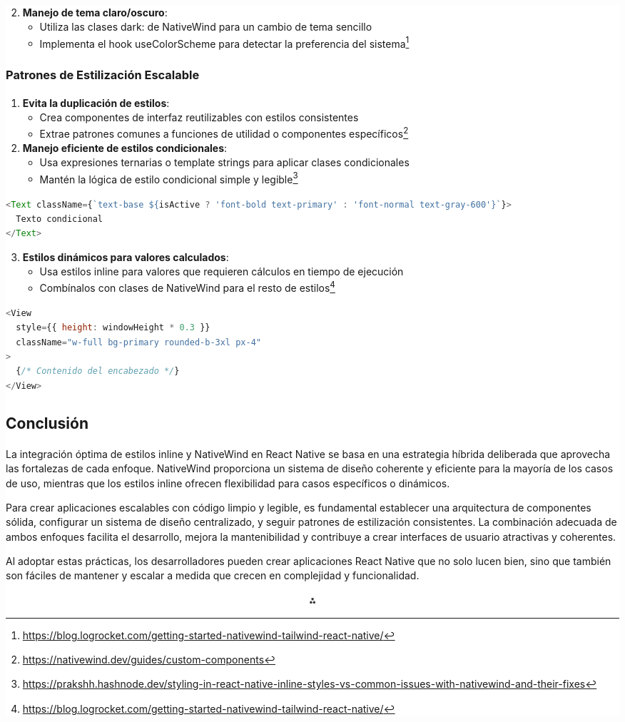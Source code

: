 2. **Manejo de tema claro/oscuro**:
    - Utiliza las clases dark: de NativeWind para un cambio de tema sencillo
    - Implementa el hook useColorScheme para detectar la preferencia del sistema[^6]

### Patrones de Estilización Escalable

1. **Evita la duplicación de estilos**:
    - Crea componentes de interfaz reutilizables con estilos consistentes
    - Extrae patrones comunes a funciones de utilidad o componentes específicos[^5]
2. **Manejo eficiente de estilos condicionales**:
    - Usa expresiones ternarias o template strings para aplicar clases condicionales
    - Mantén la lógica de estilo condicional simple y legible[^3]
```javascript
<Text className={`text-base ${isActive ? 'font-bold text-primary' : 'font-normal text-gray-600'}`}>
  Texto condicional
</Text>
```

3. **Estilos dinámicos para valores calculados**:
    - Usa estilos inline para valores que requieren cálculos en tiempo de ejecución
    - Combínalos con clases de NativeWind para el resto de estilos[^6]
```javascript
<View 
  style={{ height: windowHeight * 0.3 }} 
  className="w-full bg-primary rounded-b-3xl px-4"
>
  {/* Contenido del encabezado */}
</View>
```


## Conclusión

La integración óptima de estilos inline y NativeWind en React Native se basa en una estrategia híbrida deliberada que aprovecha las fortalezas de cada enfoque. NativeWind proporciona un sistema de diseño coherente y eficiente para la mayoría de los casos de uso, mientras que los estilos inline ofrecen flexibilidad para casos específicos o dinámicos.

Para crear aplicaciones escalables con código limpio y legible, es fundamental establecer una arquitectura de componentes sólida, configurar un sistema de diseño centralizado, y seguir patrones de estilización consistentes. La combinación adecuada de ambos enfoques facilita el desarrollo, mejora la mantenibilidad y contribuye a crear interfaces de usuario atractivas y coherentes.

Al adoptar estas prácticas, los desarrolladores pueden crear aplicaciones React Native que no solo lucen bien, sino que también son fáciles de mantener y escalar a medida que crecen en complejidad y funcionalidad.

<div style="text-align: center">⁂</div>

[^1]: https://stackoverflow.com/questions/78833865/cant-nativewind-be-applied-to-react-native-web-and-vite

[^2]: https://www.youtube.com/watch?v=awdPHyxQeVw

[^3]: https://prakshh.hashnode.dev/styling-in-react-native-inline-styles-vs-common-issues-with-nativewind-and-their-fixes

[^4]: https://rootstack.com/es/blog/creacion-de-aplicaciones-escalables-con-react-native

[^5]: https://nativewind.dev/guides/custom-components

[^6]: https://blog.logrocket.com/getting-started-nativewind-tailwind-react-native/

[^7]: https://www.youtube.com/watch?v=ZDoiMLqWz2E

[^8]: https://www.nativewind.dev/overview

[^9]: https://www.newline.co/30-days-of-react-native/day-04-how-to-style-react-native-components-examples-included

[^10]: https://www.youtube.com/watch?v=Jof7mxZWD3A


[^11]: https://stackoverflow.com/questions/39631895/how-to-set-image-width-to-be-100-and-height-to-be-auto-in-react-native
[^12]: https://nativewind.dev
[^13]: https://dev.to/dubjay18/setting-up-nativewind-in-react-native-1cen
[^14]: https://stackoverflow.com/questions/73756085/why-nativewind-styles-doesnt-work-if-the-styling-is-done-at-component-level
[^15]: https://stackoverflow.com/questions/74746446/nativewind-tailwindcss-in-react-native-classname-text-red-500-does-not-work-wi
[^16]: https://platzi.com/blog/react-css/
[^17]: https://www.youtube.com/watch?v=NMiiHW-65mA
[^18]: https://stackoverflow.com/questions/29476165/image-resizing-in-react-native
[^19]: https://dev.to/gamertense/getting-started-with-nativewind-using-tailwind-css-in-react-native-13e6
[^20]: https://stackoverflow.com/questions/40117640/react-native-how-to-combine-external-and-inline-styles
[^21]: https://nativewind.dev/tailwind/layout/display
[^22]: https://dev.to/hellonehha/react-native-code-practices-6dl
[^23]: https://github.com/marklawlor/nativewind/issues/470
[^24]: https://blog.logrocket.com/react-native-styling-tutorial-examples/
[^25]: https://www.youtube.com/watch?v=KokHl23YL3I
[^26]: https://github.com/nativewind/nativewind/issues/1048
[^27]: https://www.nativewind.dev/core-concepts/style-specificity
[^28]: https://www.youtube.com/watch?v=TtmWw0NfsQk
[^29]: https://www.tempmail.us.com/es/theme/como-usar-javascript-en-react-native-para-acceder-a-los-colores-de-los-temas-tailwind-y-nativewind
[^30]: https://www.nativewind.dev/v2/tailwind/layout/display
[^31]: https://github.com/nativewind/nativewind
[^32]: https://www.npmjs.com/package/nativewind/v/2.0.0-next.39
[^33]: https://www.youtube.com/watch?v=qmB6QCua3Uk